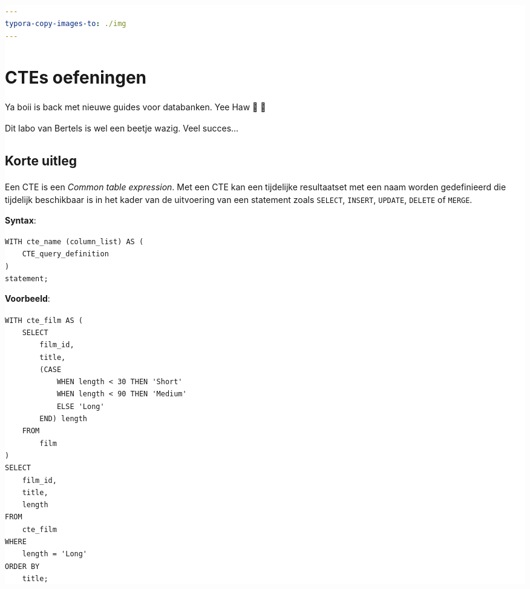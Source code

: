 ```yaml
---
typora-copy-images-to: ./img
---
```


# CTEs oefeningen

Ya boii is back met nieuwe guides voor databanken. Yee Haw :horse: :cowboy_hat_face:

Dit labo van Bertels is wel een beetje wazig. Veel succes...

## Korte uitleg

Een CTE is een *Common table expression*. Met een CTE kan een tijdelijke resultaatset met een naam worden gedefinieerd die tijdelijk beschikbaar is in het kader van de uitvoering van een statement zoals `SELECT`, `INSERT`, `UPDATE`, `DELETE` of `MERGE`.

**Syntax**:

```postgreSQL
WITH cte_name (column_list) AS (
    CTE_query_definition 
)
statement;
```

**Voorbeeld**:

```postgreSQL
WITH cte_film AS (
    SELECT 
        film_id, 
        title,
        (CASE 
            WHEN length < 30 THEN 'Short'
            WHEN length < 90 THEN 'Medium'
            ELSE 'Long'
        END) length    
    FROM
        film
)
SELECT
    film_id,
    title,
    length
FROM 
    cte_film
WHERE
    length = 'Long'
ORDER BY 
    title; 
```
